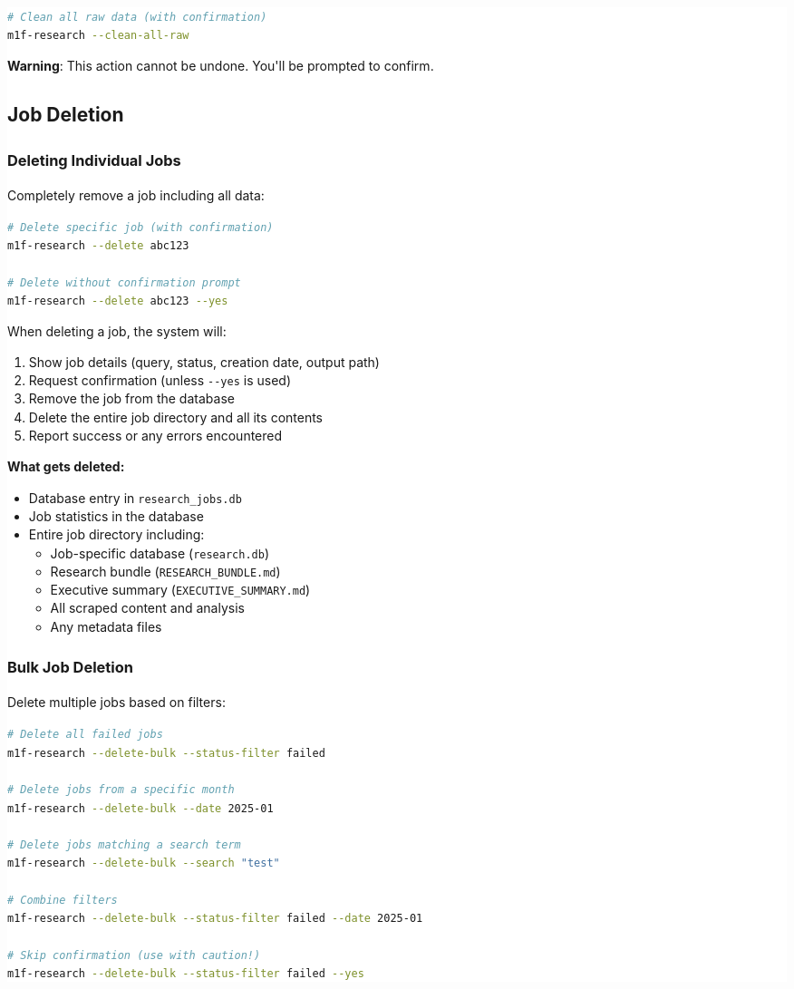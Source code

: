 ```bash
# Clean all raw data (with confirmation)
m1f-research --clean-all-raw
```

**Warning**: This action cannot be undone. You'll be prompted to confirm.

## Job Deletion

### Deleting Individual Jobs

Completely remove a job including all data:

```bash
# Delete specific job (with confirmation)
m1f-research --delete abc123

# Delete without confirmation prompt
m1f-research --delete abc123 --yes
```

When deleting a job, the system will:

1. Show job details (query, status, creation date, output path)
2. Request confirmation (unless `--yes` is used)
3. Remove the job from the database
4. Delete the entire job directory and all its contents
5. Report success or any errors encountered

**What gets deleted:**

- Database entry in `research_jobs.db`
- Job statistics in the database
- Entire job directory including:
  - Job-specific database (`research.db`)
  - Research bundle (`RESEARCH_BUNDLE.md`)
  - Executive summary (`EXECUTIVE_SUMMARY.md`)
  - All scraped content and analysis
  - Any metadata files

### Bulk Job Deletion

Delete multiple jobs based on filters:

```bash
# Delete all failed jobs
m1f-research --delete-bulk --status-filter failed

# Delete jobs from a specific month
m1f-research --delete-bulk --date 2025-01

# Delete jobs matching a search term
m1f-research --delete-bulk --search "test"

# Combine filters
m1f-research --delete-bulk --status-filter failed --date 2025-01

# Skip confirmation (use with caution!)
m1f-research --delete-bulk --status-filter failed --yes
```
